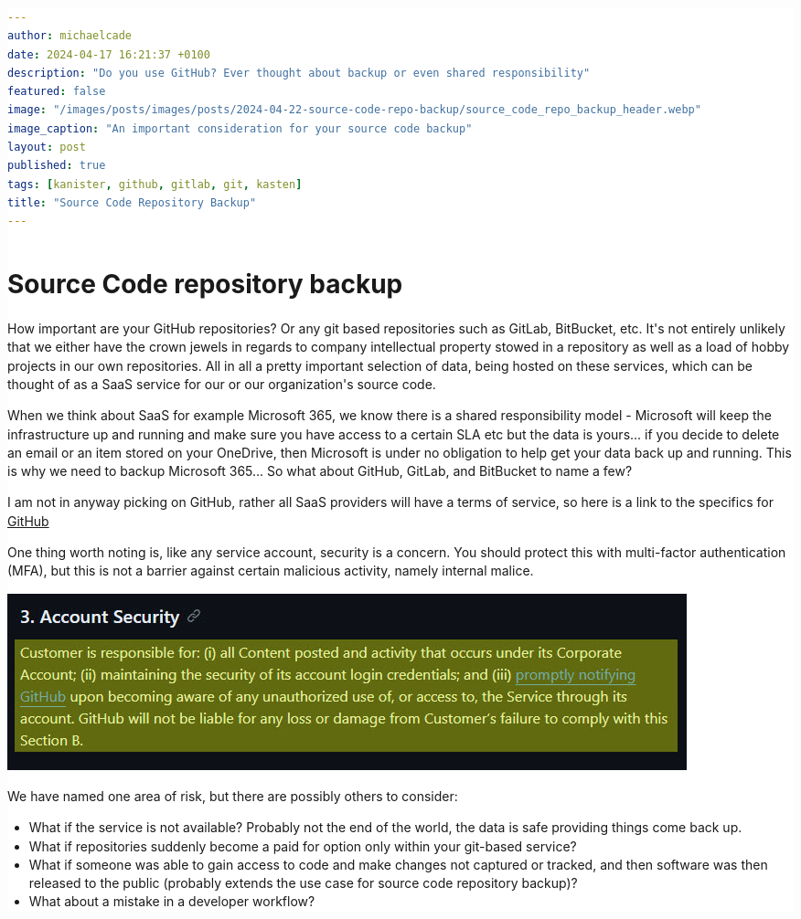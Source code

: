 ```yaml
---
author: michaelcade
date: 2024-04-17 16:21:37 +0100
description: "Do you use GitHub? Ever thought about backup or even shared responsibility"
featured: false
image: "/images/posts/images/posts/2024-04-22-source-code-repo-backup/source_code_repo_backup_header.webp"
image_caption: "An important consideration for your source code backup"
layout: post
published: true
tags: [kanister, github, gitlab, git, kasten]
title: "Source Code Repository Backup"
---
```


# Source Code repository backup 

How important are your GitHub repositories? Or any git based repositories such as GitLab, BitBucket, etc. It's not entirely unlikely that we either have the crown jewels in regards to company intellectual property stowed in a repository as well as a load of hobby projects in our own repositories. All in all a pretty important selection of data, being hosted on these services, which can be thought of as a SaaS service for our or our organization's source code. 

When we think about SaaS for example Microsoft 365, we know there is a shared responsibility model - Microsoft will keep the infrastructure up and running and make sure you have access to a certain SLA etc but the data is yours... if you decide to delete an email or an item stored on your OneDrive, then Microsoft is under no obligation to help get your data back up and running. This is why we need to backup Microsoft 365... So what about GitHub, GitLab, and BitBucket to name a few?

I am not in anyway picking on GitHub, rather all SaaS providers will have a terms of service, so here is a link to the specifics for [GitHub](https://docs.github.com/en/site-policy/github-terms/github-corporate-terms-of-service)

One thing worth noting is, like any service account, security is a concern. You should protect this with multi-factor authentication (MFA), but this is not a barrier against certain malicious activity, namely internal malice. 

![GitHub Terms of Service for Account Security](/images/posts/2024-04-22-source-code-repo-backup/1.jpg)

We have named one area of risk, but there are possibly others to consider:

- What if the service is not available? Probably not the end of the world, the data is safe providing things come back up. 
- What if repositories suddenly become a paid for option only within your git-based service?
- What if someone was able to gain access to code and make changes not captured or tracked, and then software was then released to the public (probably extends the use case for source code repository backup)?
- What about a mistake in a developer workflow?
